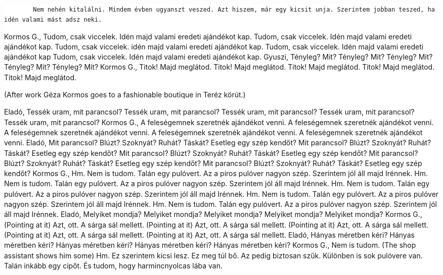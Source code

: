             Nem nehén kitalálni. Mindem évben ugyanszt veszed. Azt hiszem, már egy kicsit unja. Szerintem jobban teszed, ha idén valami mást adsz neki.
Kormos G.,  Tudom, csak viccelek. Idén majd valami eredeti ajándékot kap.
            Tudom, csak viccelek. Idén majd valami eredeti ajándékot kap.
            Tudom, csak viccelek. idén majd valami eredeti ajándékot kap.
            Tudom, csak viccelek. Idén majd valami eredeti ajándékot kap
            Tudom, csak viccelek. Idén majd valami eredeti ajándékot kap.
Gyuszi,     Tényleg? Mit?
            Tényleg? Mit?
            Tényleg? Mit?
            Tényleg? Mit?
            Tényleg? Mit?
Kormos G.,  Titok! Majd meglátod.
            Titok! Majd meglátod.
            Titok! Majd meglátod.
            Titok! Majd meglátod.
            Titok! Majd meglátod.

(After work Géza Kormos goes to a fashionable boutique in Teréz körút.)

Eladó,      Tessék uram, mit parancsol?
            Tessék uram, mit parancsol?
            Tessék uram, mit parancsol?
            Tessék uram, mit parancsol?
            Tessék uram, mit parancsol?
Kormos G.,  A feleségemnek szeretnék ajándékot venni.
            A feleségemnek szeretnék ajándékot venni.
            A feleségemnek szeretnék ajándékot venni.
            A feleségemnek szeretnék ajándékot venni.
            A feleségemnek szeretnék ajándékot venni.
Eladó,      Mit parancsol? Blúzt? Szoknyát? Ruhát? Táskát? Esetleg egy szép kendőt?
            Mit parancsol? Blúzt? Szoknyát? Ruhát? Táskát? Esetleg egy szép kendőt?
            Mit parancsol? Blúzt? Szoknyát? Ruhát? Táskát? Esetleg egy szép kendőt?
            Mit parancsol? Blúzt? Szoknyát? Ruhát? Táskát? Esetleg egy szép kendőt?
            Mit parancsol? Blúzt? Szoknyát? Ruhát? Táskát? Esetleg egy szép kendőt?
Kormos G.,  Hm. Nem is tudom. Talán egy pulóvert. Az a piros pulóver nagyon szép. Szerintem jól áll majd Irénnek.
            Hm. Nem is tudom. Talán egy pulóvert. Az a piros pulóver nagyon szép. Szerintem jól áll majd Irénnek.
            Hm. Nem is tudom. Talán egy pulóvert. Az a piros pulóver nagyon szép. Szerintem jól áll majd Irénnek.
            Hm. Nem is tudom. Talán egy pulóvert. Az a piros pulóver nagyon szép. Szerintem jól áll majd Irénnek.
            Hm. Nem is tudom. Talán egy pulóvert. Az a piros pulóver nagyon szép. Szerintem jól áll majd Irénnek.
Eladó,      Melyiket mondja?
            Melyiket mondja?
            Melyiket mondja?
            Melyiket mondja?
            Melyiket mondja?
Kormos G.,  (Pointing at it) Azt, ott. A sárga sál mellett.
            (Pointing at it) Azt, ott. A sárga sál mellett.
            (Pointing at it) Azt, ott. A sárga sál mellett.
            (Pointing at it) Azt, ott. A sárga sál mellett.
            (Pointing at it) Azt, ott. A sárga sál mellett.
Eladó,      Hányas méretben kéri?
            Hányas méretben kéri?
            Hányas méretben kéri?
            Hányas méretben kéri?
            Hányas méretben kéri?
Kormos G.,  Nem is tudom. (The shop assistant shows him some) Hm. Ez szerintem kicsi lesz. Ez meg túl bő. Az pedig biztosan szűk. Különben is sok pulóvere van. Talán inkább egy cipőt. És tudom, hogy harmincnyolcas lába van.